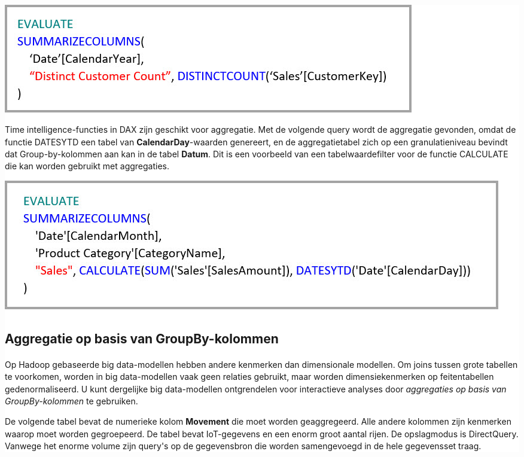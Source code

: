 ![Aggregatiequery DISTINCTCOUNT](media/desktop-aggregations/aggregations-code_07.jpg)

Time intelligence-functies in DAX zijn geschikt voor aggregatie. Met de volgende query wordt de aggregatie gevonden, omdat de functie DATESYTD een tabel van **CalendarDay**-waarden genereert, en de aggregatietabel zich op een granulatieniveau bevindt dat Group-by-kolommen aan kan in de tabel **Datum**. Dit is een voorbeeld van een tabelwaardefilter voor de functie CALCULATE die kan worden gebruikt met aggregaties.

![Aggregatie query SUMMARIZECOLUMNS](media/desktop-aggregations/aggregations-code-07b.jpg)

## <a name="aggregation-based-on-groupby-columns"></a>Aggregatie op basis van GroupBy-kolommen 

Op Hadoop gebaseerde big data-modellen hebben andere kenmerken dan dimensionale modellen. Om joins tussen grote tabellen te voorkomen, worden in big data-modellen vaak geen relaties gebruikt, maar worden dimensiekenmerken op feitentabellen gedenormaliseerd. U kunt dergelijke big data-modellen ontgrendelen voor interactieve analyses door *aggregaties op basis van GroupBy-kolommen* te gebruiken.

De volgende tabel bevat de numerieke kolom **Movement** die moet worden geaggregeerd. Alle andere kolommen zijn kenmerken waarop moet worden gegroepeerd. De tabel bevat IoT-gegevens en een enorm groot aantal rijen. De opslagmodus is DirectQuery. Vanwege het enorme volume zijn query's op de gegevensbron die worden samengevoegd in de hele gegevensset traag. 
